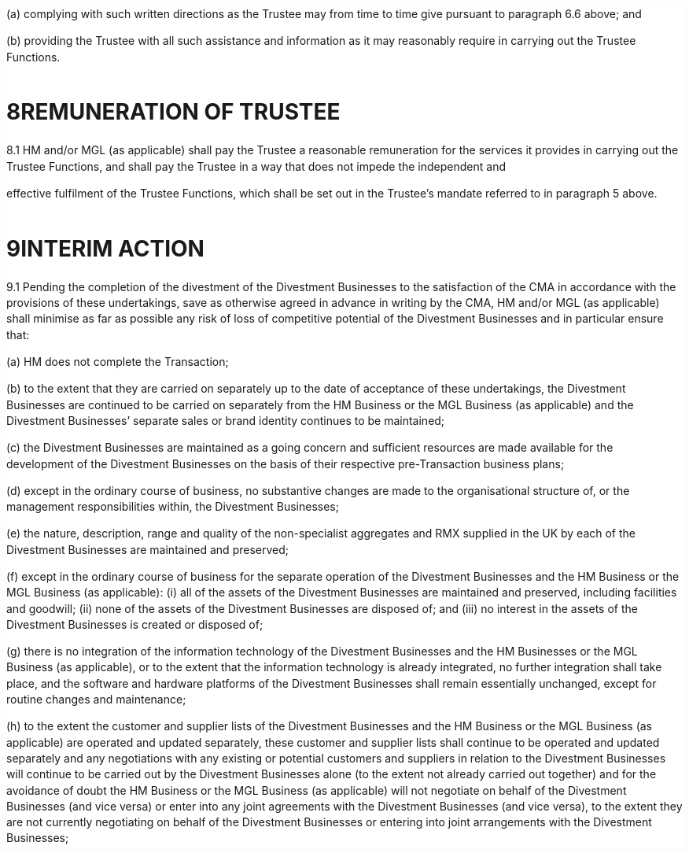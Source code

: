 (a) complying with such written directions as the Trustee may from time to time give pursuant to paragraph 6.6 above; and

(b) providing the Trustee with all such assistance and information as it may reasonably require in carrying out the Trustee Functions.

# 8REMUNERATION OF TRUSTEE

8.1 HM and/or MGL (as applicable) shall pay the Trustee a reasonable remuneration for the services it provides in carrying out the Trustee Functions, and shall pay the Trustee in a way that does not impede the independent and

effective fulfilment of the Trustee Functions, which shall be set out in the Trustee’s mandate referred to in paragraph 5 above.

# 9INTERIM ACTION

9.1 Pending the completion of the divestment of the Divestment Businesses to the satisfaction of the CMA in accordance with the provisions of these undertakings, save as otherwise agreed in advance in writing by the CMA, HM and/or MGL (as applicable) shall minimise as far as possible any risk of loss of competitive potential of the Divestment Businesses and in particular ensure that:

(a) HM does not complete the Transaction;

(b) to the extent that they are carried on separately up to the date of acceptance of these undertakings, the Divestment Businesses are continued to be carried on separately from the HM Business or the MGL Business (as applicable) and the Divestment Businesses’ separate sales or brand identity continues to be maintained;

(c) the Divestment Businesses are maintained as a going concern and sufficient resources are made available for the development of the Divestment Businesses on the basis of their respective pre-Transaction business plans;

(d) except in the ordinary course of business, no substantive changes are made to the organisational structure of, or the management responsibilities within, the Divestment Businesses;

(e) the nature, description, range and quality of the non-specialist aggregates and RMX supplied in the UK by each of the Divestment Businesses are maintained and preserved;

(f) except in the ordinary course of business for the separate operation of the Divestment Businesses and the HM Business or the MGL Business (as applicable): (i) all of the assets of the Divestment Businesses are maintained and preserved, including facilities and goodwill; (ii) none of the assets of the Divestment Businesses are disposed of; and (iii) no interest in the assets of the Divestment Businesses is created or disposed of;

(g) there is no integration of the information technology of the Divestment Businesses and the HM Businesses or the MGL Business (as applicable), or to the extent that the information technology is already integrated, no further integration shall take place, and the software and hardware platforms of the Divestment Businesses shall remain essentially unchanged, except for routine changes and maintenance;

(h) to the extent the customer and supplier lists of the Divestment Businesses and the HM Business or the MGL Business (as applicable) are operated and updated separately, these customer and supplier lists shall continue to be operated and updated separately and any negotiations with any existing or potential customers and suppliers in relation to the Divestment Businesses will continue to be carried out by the Divestment Businesses alone (to the extent not already carried out together) and for the avoidance of doubt the HM Business or the MGL Business (as applicable) will not negotiate on behalf of the Divestment Businesses (and vice versa) or enter into any joint agreements with the Divestment Businesses (and vice versa), to the extent they are not currently negotiating on behalf of the Divestment Businesses or entering into joint arrangements with the Divestment Businesses;
